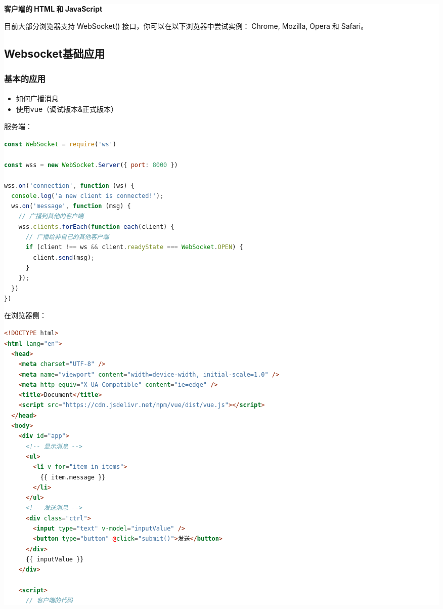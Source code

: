**客户端的 HTML 和 JavaScript**

目前大部分浏览器支持 WebSocket() 接口，你可以在以下浏览器中尝试实例： Chrome, Mozilla, Opera 和 Safari。





## Websocket基础应用

### 基本的应用

- 如何广播消息
- 使用vue（调试版本&正式版本）



服务端：

```js
const WebSocket = require('ws')

const wss = new WebSocket.Server({ port: 8000 })

wss.on('connection', function (ws) {
  console.log('a new client is connected!');
  ws.on('message', function (msg) {
    // 广播到其他的客户端
    wss.clients.forEach(function each(client) {
      // 广播给非自己的其他客户端
      if (client !== ws && client.readyState === WebSocket.OPEN) {
        client.send(msg);
      }
    });
  })
})
```



在浏览器侧：

```html
<!DOCTYPE html>
<html lang="en">
  <head>
    <meta charset="UTF-8" />
    <meta name="viewport" content="width=device-width, initial-scale=1.0" />
    <meta http-equiv="X-UA-Compatible" content="ie=edge" />
    <title>Document</title>
    <script src="https://cdn.jsdelivr.net/npm/vue/dist/vue.js"></script>
  </head>
  <body>
    <div id="app">
      <!-- 显示消息 -->
      <ul>
        <li v-for="item in items">
          {{ item.message }}
        </li>
      </ul>
      <!-- 发送消息 -->
      <div class="ctrl">
        <input type="text" v-model="inputValue" />
        <button type="button" @click="submit()">发送</button>
      </div>
      {{ inputValue }}
    </div>

    <script>
      // 客户端的代码
```